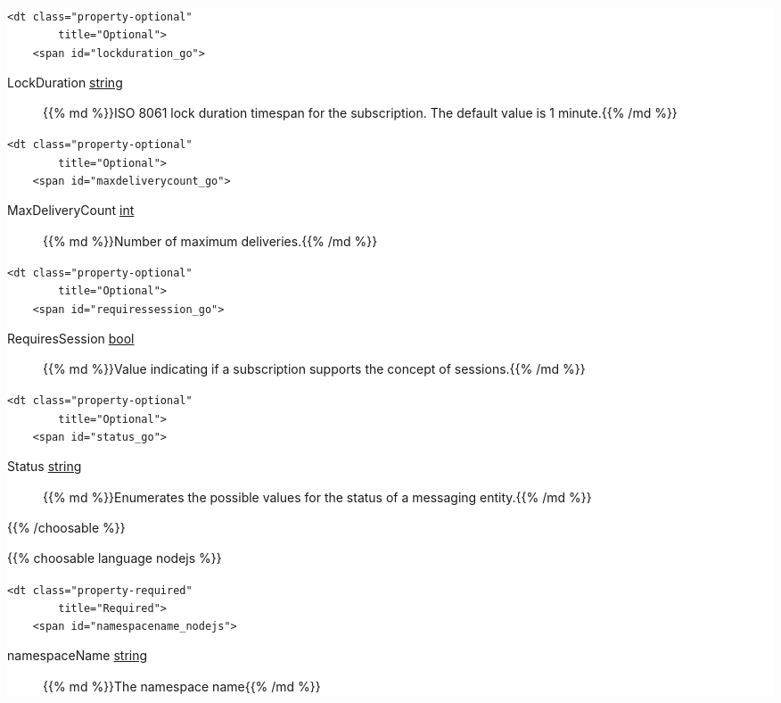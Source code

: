     <dt class="property-optional"
            title="Optional">
        <span id="lockduration_go">
<a href="#lockduration_go" style="color: inherit; text-decoration: inherit;">Lock<wbr>Duration</a>
</span> 
        <span class="property-indicator"></span>
        <span class="property-type"><a href="https://golang.org/pkg/builtin/#string">string</a></span>
    </dt>
    <dd>{{% md %}}ISO 8061 lock duration timespan for the subscription. The default value is 1 minute.{{% /md %}}</dd>

    <dt class="property-optional"
            title="Optional">
        <span id="maxdeliverycount_go">
<a href="#maxdeliverycount_go" style="color: inherit; text-decoration: inherit;">Max<wbr>Delivery<wbr>Count</a>
</span> 
        <span class="property-indicator"></span>
        <span class="property-type"><a href="https://golang.org/pkg/builtin/#integer">int</a></span>
    </dt>
    <dd>{{% md %}}Number of maximum deliveries.{{% /md %}}</dd>

    <dt class="property-optional"
            title="Optional">
        <span id="requiressession_go">
<a href="#requiressession_go" style="color: inherit; text-decoration: inherit;">Requires<wbr>Session</a>
</span> 
        <span class="property-indicator"></span>
        <span class="property-type"><a href="https://golang.org/pkg/builtin/#boolean">bool</a></span>
    </dt>
    <dd>{{% md %}}Value indicating if a subscription supports the concept of sessions.{{% /md %}}</dd>

    <dt class="property-optional"
            title="Optional">
        <span id="status_go">
<a href="#status_go" style="color: inherit; text-decoration: inherit;">Status</a>
</span> 
        <span class="property-indicator"></span>
        <span class="property-type"><a href="https://golang.org/pkg/builtin/#string">string</a></span>
    </dt>
    <dd>{{% md %}}Enumerates the possible values for the status of a messaging entity.{{% /md %}}</dd>

</dl>
{{% /choosable %}}


{{% choosable language nodejs %}}
<dl class="resources-properties">

    <dt class="property-required"
            title="Required">
        <span id="namespacename_nodejs">
<a href="#namespacename_nodejs" style="color: inherit; text-decoration: inherit;">namespace<wbr>Name</a>
</span> 
        <span class="property-indicator"></span>
        <span class="property-type"><a href="https://developer.mozilla.org/en-US/docs/Web/JavaScript/Reference/Global_Objects/string">string</a></span>
    </dt>
    <dd>{{% md %}}The namespace name{{% /md %}}</dd>
